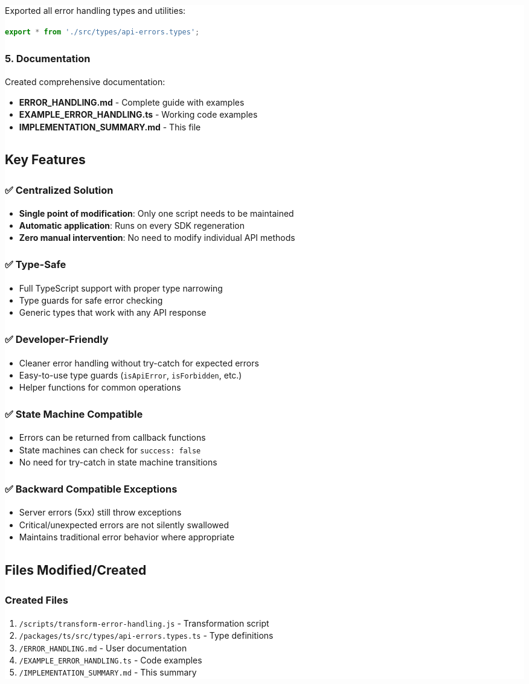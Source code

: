 Exported all error handling types and utilities:

```typescript
export * from './src/types/api-errors.types';
```

### 5. Documentation

Created comprehensive documentation:

- **ERROR_HANDLING.md** - Complete guide with examples
- **EXAMPLE_ERROR_HANDLING.ts** - Working code examples
- **IMPLEMENTATION_SUMMARY.md** - This file

## Key Features

### ✅ Centralized Solution

- **Single point of modification**: Only one script needs to be maintained
- **Automatic application**: Runs on every SDK regeneration
- **Zero manual intervention**: No need to modify individual API methods

### ✅ Type-Safe

- Full TypeScript support with proper type narrowing
- Type guards for safe error checking
- Generic types that work with any API response

### ✅ Developer-Friendly

- Cleaner error handling without try-catch for expected errors
- Easy-to-use type guards (`isApiError`, `isForbidden`, etc.)
- Helper functions for common operations

### ✅ State Machine Compatible

- Errors can be returned from callback functions
- State machines can check for `success: false`
- No need for try-catch in state machine transitions

### ✅ Backward Compatible Exceptions

- Server errors (5xx) still throw exceptions
- Critical/unexpected errors are not silently swallowed
- Maintains traditional error behavior where appropriate

## Files Modified/Created

### Created Files

1. `/scripts/transform-error-handling.js` - Transformation script
2. `/packages/ts/src/types/api-errors.types.ts` - Type definitions
3. `/ERROR_HANDLING.md` - User documentation
4. `/EXAMPLE_ERROR_HANDLING.ts` - Code examples
5. `/IMPLEMENTATION_SUMMARY.md` - This summary
